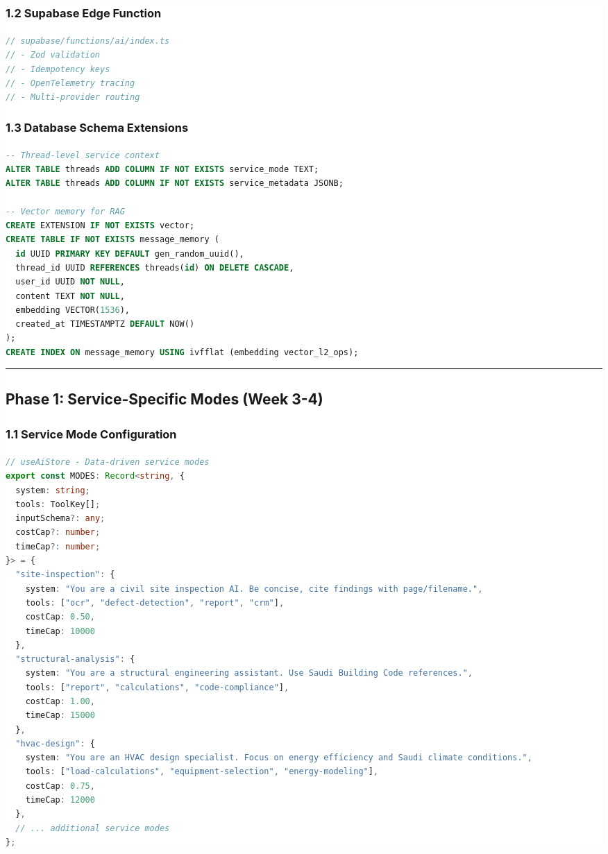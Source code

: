 ### **1.2 Supabase Edge Function**
```typescript
// supabase/functions/ai/index.ts
// - Zod validation
// - Idempotency keys
// - OpenTelemetry tracing
// - Multi-provider routing
```

### **1.3 Database Schema Extensions**
```sql
-- Thread-level service context
ALTER TABLE threads ADD COLUMN IF NOT EXISTS service_mode TEXT;
ALTER TABLE threads ADD COLUMN IF NOT EXISTS service_metadata JSONB;

-- Vector memory for RAG
CREATE EXTENSION IF NOT EXISTS vector;
CREATE TABLE IF NOT EXISTS message_memory (
  id UUID PRIMARY KEY DEFAULT gen_random_uuid(),
  thread_id UUID REFERENCES threads(id) ON DELETE CASCADE,
  user_id UUID NOT NULL,
  content TEXT NOT NULL,
  embedding VECTOR(1536),
  created_at TIMESTAMPTZ DEFAULT NOW()
);
CREATE INDEX ON message_memory USING ivfflat (embedding vector_l2_ops);
```

---

## **Phase 1: Service-Specific Modes** (Week 3-4)

### **1.1 Service Mode Configuration**
```typescript
// useAiStore - Data-driven service modes
export const MODES: Record<string, {
  system: string;
  tools: ToolKey[];
  inputSchema?: any;
  costCap?: number;
  timeCap?: number;
}> = {
  "site-inspection": {
    system: "You are a civil site inspection AI. Be concise, cite findings with page/filename.",
    tools: ["ocr", "defect-detection", "report", "crm"],
    costCap: 0.50,
    timeCap: 10000
  },
  "structural-analysis": {
    system: "You are a structural engineering assistant. Use Saudi Building Code references.",
    tools: ["report", "calculations", "code-compliance"],
    costCap: 1.00,
    timeCap: 15000
  },
  "hvac-design": {
    system: "You are an HVAC design specialist. Focus on energy efficiency and Saudi climate conditions.",
    tools: ["load-calculations", "equipment-selection", "energy-modeling"],
    costCap: 0.75,
    timeCap: 12000
  },
  // ... additional service modes
};
```